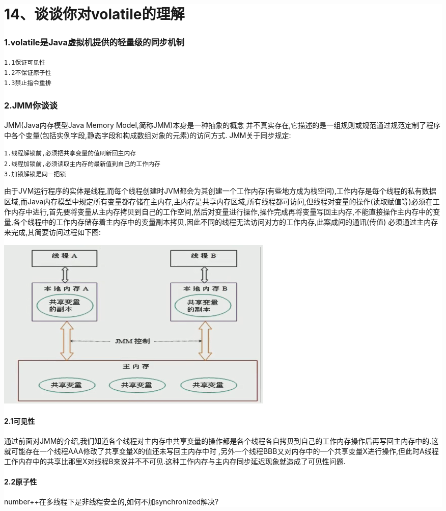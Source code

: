 

# 14、谈谈你对volatile的理解

### 1.volatile是Java虚拟机提供的轻量级的同步机制

```
1.1保证可见性
1.2不保证原子性
1.3禁止指令重排
```

### 2.JMM你谈谈

JMM(Java内存模型Java Memory Model,简称JMM)本身是一种抽象的概念 并不真实存在,它描述的是一组规则或规范通过规范定制了程序中各个变量(包括实例字段,静态字段和构成数组对象的元素)的访问方式.
JMM关于同步规定:

```
1.线程解锁前,必须把共享变量的值刷新回主内存
2.线程加锁前,必须读取主内存的最新值到自己的工作内存
3.加锁解锁是同一把锁
```

由于JVM运行程序的实体是线程,而每个线程创建时JVM都会为其创建一个工作内存(有些地方成为栈空间),工作内存是每个线程的私有数据区域,而Java内存模型中规定所有变量都存储在主内存,主内存是共享内存区域,所有线程都可访问,但线程对变量的操作(读取赋值等)必须在工作内存中进行,首先要将变量从主内存拷贝到自己的工作空间,然后对变量进行操作,操作完成再将变量写回主内存,不能直接操作主内存中的变量,各个线程中的工作内存储存着主内存中的变量副本拷贝,因此不同的线程无法访问对方的工作内存,此案成间的通讯(传值) 必须通过主内存来完成,其简要访问过程如下图:

![1584762600847](https://github.com/wind0926/JAVA2019/blob/master/image/Java%E5%9F%BA%E7%A1%80/GitHub%E5%9B%BE%E7%89%87/JUC/18.png)

#### 2.1可见性

通过前面对JMM的介绍,我们知道各个线程对主内存中共享变量的操作都是各个线程各自拷贝到自己的工作内存操作后再写回主内存中的.这就可能存在一个线程AAA修改了共享变量X的值还未写回主内存中时 ,另外一个线程BBB又对内存中的一个共享变量X进行操作,但此时A线程工作内存中的共享比那里X对线程B来说并不不可见.这种工作内存与主内存同步延迟现象就造成了可见性问题.

#### 2.2原子性

number++在多线程下是非线程安全的,如何不加synchronized解决?
